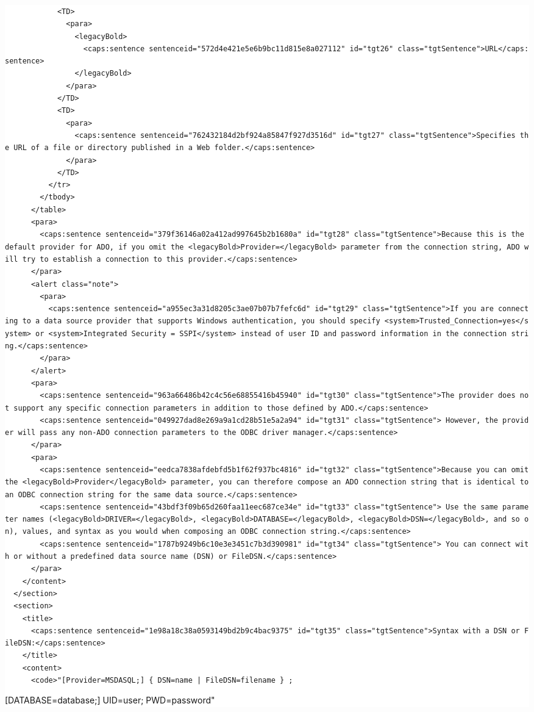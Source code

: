                 <TD>
                  <para>
                    <legacyBold>
                      <caps:sentence sentenceid="572d4e421e5e6b9bc11d815e8a027112" id="tgt26" class="tgtSentence">URL</caps:sentence>
                    </legacyBold>
                  </para>
                </TD>
                <TD>
                  <para>
                    <caps:sentence sentenceid="762432184d2bf924a85847f927d3516d" id="tgt27" class="tgtSentence">Specifies the URL of a file or directory published in a Web folder.</caps:sentence>
                  </para>
                </TD>
              </tr>
            </tbody>
          </table>
          <para>
            <caps:sentence sentenceid="379f36146a02a412ad997645b2b1680a" id="tgt28" class="tgtSentence">Because this is the default provider for ADO, if you omit the <legacyBold>Provider=</legacyBold> parameter from the connection string, ADO will try to establish a connection to this provider.</caps:sentence>
          </para>
          <alert class="note">
            <para>
              <caps:sentence sentenceid="a955ec3a31d8205c3ae07b07b7fefc6d" id="tgt29" class="tgtSentence">If you are connecting to a data source provider that supports Windows authentication, you should specify <system>Trusted_Connection=yes</system> or <system>Integrated Security = SSPI</system> instead of user ID and password information in the connection string.</caps:sentence>
            </para>
          </alert>
          <para>
            <caps:sentence sentenceid="963a66486b42c4c56e68855416b45940" id="tgt30" class="tgtSentence">The provider does not support any specific connection parameters in addition to those defined by ADO.</caps:sentence>
            <caps:sentence sentenceid="049927dad8e269a9a1cd28b51e5a2a94" id="tgt31" class="tgtSentence"> However, the provider will pass any non-ADO connection parameters to the ODBC driver manager.</caps:sentence>
          </para>
          <para>
            <caps:sentence sentenceid="eedca7838afdebfd5b1f62f937bc4816" id="tgt32" class="tgtSentence">Because you can omit the <legacyBold>Provider</legacyBold> parameter, you can therefore compose an ADO connection string that is identical to an ODBC connection string for the same data source.</caps:sentence>
            <caps:sentence sentenceid="43bdf3f09b65d260faa11eec687ce34e" id="tgt33" class="tgtSentence"> Use the same parameter names (<legacyBold>DRIVER=</legacyBold>, <legacyBold>DATABASE=</legacyBold>, <legacyBold>DSN=</legacyBold>, and so on), values, and syntax as you would when composing an ODBC connection string.</caps:sentence>
            <caps:sentence sentenceid="1787b9249b6c10e3e3451c7b3d390981" id="tgt34" class="tgtSentence"> You can connect with or without a predefined data source name (DSN) or FileDSN.</caps:sentence>
          </para>
        </content>
      </section>
      <section>
        <title>
          <caps:sentence sentenceid="1e98a18c38a0593149bd2b9c4bac9375" id="tgt35" class="tgtSentence">Syntax with a DSN or FileDSN:</caps:sentence>
        </title>
        <content>
          <code>"[Provider=MSDASQL;] { DSN=name | FileDSN=filename } ; 
[DATABASE=database;] UID=user; PWD=password"</code>
        </content>
      </section>
      <section>
        <title>